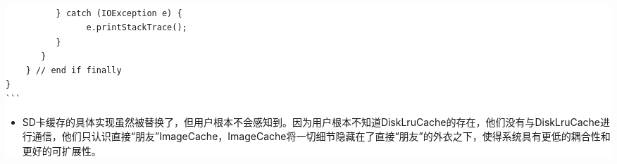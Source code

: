               } catch (IOException e) {
                    e.printStackTrace();
              }
           }
        } // end if finally
    }
    ```
- SD卡缓存的具体实现虽然被替换了，但用户根本不会感知到。因为用户根本不知道DiskLruCache的存在，他们没有与DiskLruCache进行通信，他们只认识直接“朋友”ImageCache，ImageCache将一切细节隐藏在了直接“朋友”的外衣之下，使得系统具有更低的耦合性和更好的可扩展性。







